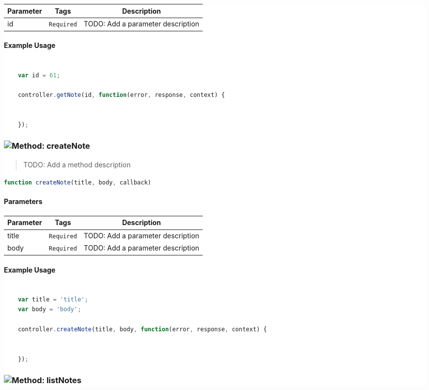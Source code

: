 | Parameter | Tags | Description |
|-----------|------|-------------|
| id |  ``` Required ```  | TODO: Add a parameter description |



#### Example Usage

```javascript

    var id = 61;

    controller.getNote(id, function(error, response, context) {

    
	});
```



### <a name="create_note"></a>![Method: ](https://apidocs.io/img/method.png ".NoteController.createNote") createNote

> TODO: Add a method description


```javascript
function createNote(title, body, callback)
```
#### Parameters

| Parameter | Tags | Description |
|-----------|------|-------------|
| title |  ``` Required ```  | TODO: Add a parameter description |
| body |  ``` Required ```  | TODO: Add a parameter description |



#### Example Usage

```javascript

    var title = 'title';
    var body = 'body';

    controller.createNote(title, body, function(error, response, context) {

    
	});
```



### <a name="list_notes"></a>![Method: ](https://apidocs.io/img/method.png ".NoteController.listNotes") listNotes
